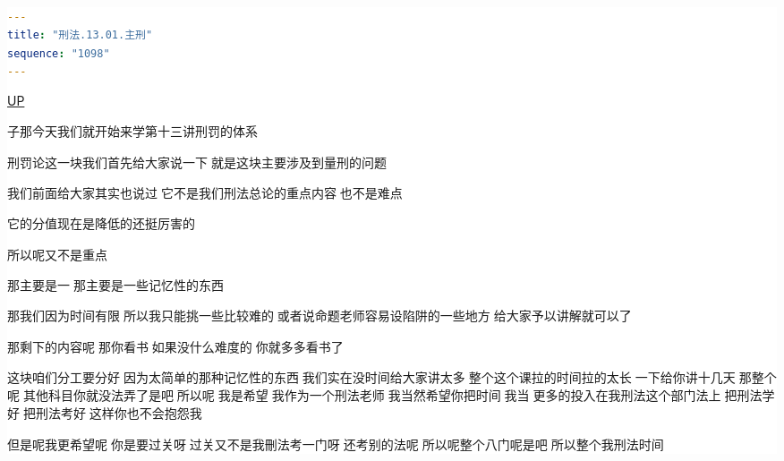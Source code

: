 ```yaml
---
title: "刑法.13.01.主刑"
sequence: "1098"
---
```


[UP](/law/civil-law-index.html)

子那今天我们就开始来学第十三讲刑罚的体系

刑罚论这一块我们首先给大家说一下
就是这块主要涉及到量刑的问题

我们前面给大家其实也说过
它不是我们刑法总论的重点内容
也不是难点

它的分值现在是降低的还挺厉害的

所以呢又不是重点

那主要是一
那主要是一些记忆性的东西

那我们因为时间有限
所以我只能挑一些比较难的
或者说命题老师容易设陷阱的一些地方
给大家予以讲解就可以了

那剩下的内容呢
那你看书
如果没什么难度的
你就多多看书了

这块咱们分工要分好
因为太简单的那种记忆性的东西
我们实在没时间给大家讲太多
整个这个课拉的时间拉的太长
一下给你讲十几天
那整个呢
其他科目你就没法弄了是吧
所以呢
我是希望
我作为一个刑法老师
我当然希望你把时间
我当
更多的投入在我刑法这个部门法上
把刑法学好
把刑法考好
这样你也不会抱怨我

但是呢我更希望呢
你是要过关呀
过关又不是我刪法考一门呀
还考别的法呢
所以呢整个八门呢是吧
所以整个我刑法时间
